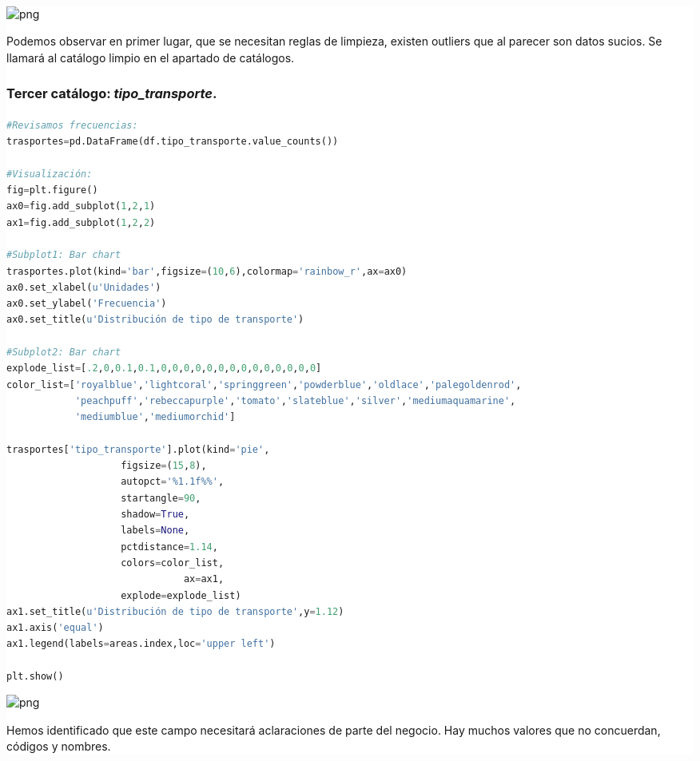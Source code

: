 
![png](https://github.com/javierOrtaAxity/att-rci-internal/blob/qa/RCI_DataAnalysis/eda/WLOG/image/output_44_0.png)


Podemos observar en primer lugar, que se necesitan reglas de limpieza, existen outliers que al parecer son datos sucios.
Se llamará al catálogo limpio en el apartado de catálogos.

### Tercer catálogo: *tipo_transporte*.


```python
#Revisamos frecuencias:
trasportes=pd.DataFrame(df.tipo_transporte.value_counts())

#Visualización:
fig=plt.figure()
ax0=fig.add_subplot(1,2,1)
ax1=fig.add_subplot(1,2,2)

#Subplot1: Bar chart
trasportes.plot(kind='bar',figsize=(10,6),colormap='rainbow_r',ax=ax0)
ax0.set_xlabel(u'Unidades')
ax0.set_ylabel('Frecuencia')
ax0.set_title(u'Distribución de tipo de transporte')

#Subplot2: Bar chart
explode_list=[.2,0,0.1,0.1,0,0,0,0,0,0,0,0,0,0,0,0,0,0]
color_list=['royalblue','lightcoral','springgreen','powderblue','oldlace','palegoldenrod',
            'peachpuff','rebeccapurple','tomato','slateblue','silver','mediumaquamarine',
            'mediumblue','mediumorchid']

trasportes['tipo_transporte'].plot(kind='pie',         
                    figsize=(15,8),
                    autopct='%1.1f%%',
                    startangle=90,
                    shadow=True,
                    labels=None,
                    pctdistance=1.14,
                    colors=color_list,
                               ax=ax1,
                    explode=explode_list)
ax1.set_title(u'Distribución de tipo de transporte',y=1.12)
ax1.axis('equal')
ax1.legend(labels=areas.index,loc='upper left')

plt.show()
```


![png](https://github.com/javierOrtaAxity/att-rci-internal/blob/qa/RCI_DataAnalysis/eda/WLOG/image/output_47_0.png)


Hemos identificado que este campo necesitará aclaraciones de parte del negocio. Hay muchos valores que no concuerdan, códigos y nombres. 
